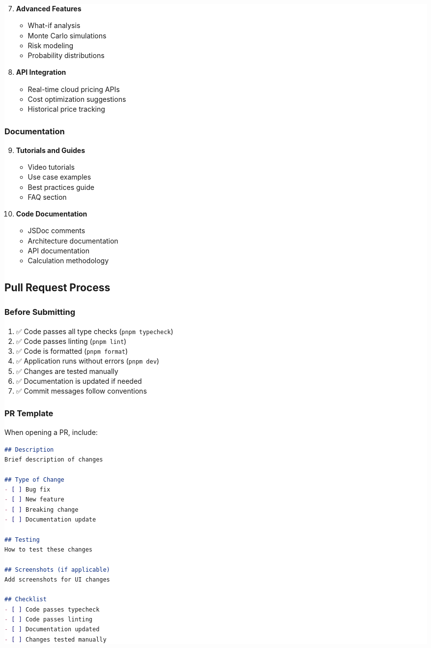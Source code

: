 7. **Advanced Features**
   - What-if analysis
   - Monte Carlo simulations
   - Risk modeling
   - Probability distributions

8. **API Integration**
   - Real-time cloud pricing APIs
   - Cost optimization suggestions
   - Historical price tracking

### Documentation

9. **Tutorials and Guides**
   - Video tutorials
   - Use case examples
   - Best practices guide
   - FAQ section

10. **Code Documentation**
    - JSDoc comments
    - Architecture documentation
    - API documentation
    - Calculation methodology

## Pull Request Process

### Before Submitting

1. ✅ Code passes all type checks (`pnpm typecheck`)
2. ✅ Code passes linting (`pnpm lint`)
3. ✅ Code is formatted (`pnpm format`)
4. ✅ Application runs without errors (`pnpm dev`)
5. ✅ Changes are tested manually
6. ✅ Documentation is updated if needed
7. ✅ Commit messages follow conventions

### PR Template

When opening a PR, include:

```markdown
## Description
Brief description of changes

## Type of Change
- [ ] Bug fix
- [ ] New feature
- [ ] Breaking change
- [ ] Documentation update

## Testing
How to test these changes

## Screenshots (if applicable)
Add screenshots for UI changes

## Checklist
- [ ] Code passes typecheck
- [ ] Code passes linting
- [ ] Documentation updated
- [ ] Changes tested manually
```
